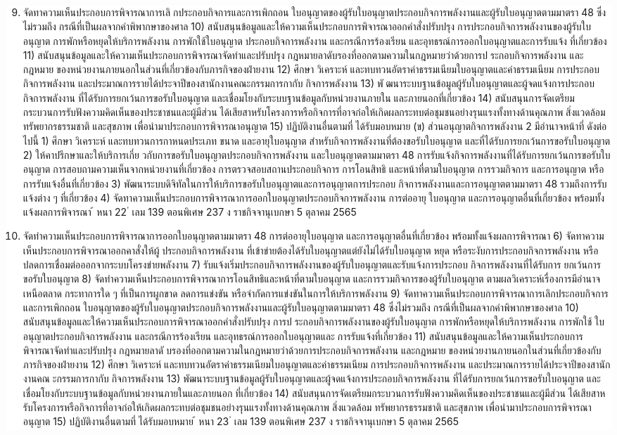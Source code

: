 9) จัดทาความเห็นประกอบการพิจารณาการเลิ กประกอบกิจการและการเพิกถอน ใบอนุญาตของผู้รับใบอนุญาตประกอบกิจการพลังงานและผู้รับใบอนุญาตตามมาตรา 48 ซึ่งไม่รวมถึง กรณีที่เป็นผลจากคำพิพากษาของศาล 10) สนับสนุนข้อมูลและให้ความเห็นประกอบการพิจารณาออกคำสั่งปรับปรุง การประกอบกิจการพลังงานของผู้รับใบอนุญาต การพักหรือหยุดให้บริการพลังงาน การพักใช้ใบอนุญาต ประกอบกิจการพลังงาน และกรณีการร้องเรียน และอุทธรณ์การออกใบอนุญาตและการรับแจ้ง ที่เกี่ยวข้อง 11) สนับสนุนข้อมูลและให้ความเห็นประกอบการพิจารณาจัดทำและปรับปรุง กฎหมายลาดับรองที่ออกตามความในกฎหมายว่าด้วยการป ระกอบกิจการพลังงาน และกฎหมาย ของหน่วยงานภายนอกในส่วนที่เกี่ยวข้องกับภารกิจของฝ่ายงาน 12) ศึกษา วิเคราะห์ และทบทวนอัตราค่าธรรมเนียมใบอนุญาตและค่าธรรมเนียม การประกอบกิจการพลังงาน และประมาณการรายได้ประจาปีของสานักงานคณะกรรมการกากับ กิจการพลังงาน 13) พั ฒนาระบบฐานข้อมูลผู้รับใบอนุญาตและผู้จดแจ้งการประกอบกิจการพลังงาน ที่ได้รับการยกเว้นการขอรับใบอนุญาต และเชื่อมโยงกับระบบฐานข้อมูลกับหน่วยงานภายใน และภายนอกที่เกี่ยวข้อง 14) สนับสนุนการจัดเตรียมกระบวนการรับฟังความคิดเห็นของประชาชนและผู้มีส่วน ได้เสียสาหรับโครงการหรือกิจการที่อาจก่อให้เกิดผลกระทบต่อชุมชนอย่างรุนแรงทั้งทางด้านคุณภาพ สิ่งแวดล้อม ทรัพยากรธรรมชาติ และสุขภาพ เพื่อนำมาประกอบการพิจารณาอนุญาต 15) ปฏิบัติงานอื่นตามที่ ได้รับมอบหมาย (ข) ส่วนอนุญาตกิจการพลังงาน 2 มีอำนาจหน้าที่ ดังต่อไปนี้ 1) ศึกษา วิเคราะห์ และทบทวนการกาหนดประเภท ขนาด และอายุใบอนุญาต สำหรับกิจการพลังงานที่ต้องขอรับใบอนุญาต และที่ได้รับการยกเว้นการขอรับใบอนุญาต 2) ให้คาปรึกษาและให้บริการเกี่ย วกับการขอรับใบอนุญาตประกอบกิจการพลังงาน และใบอนุญาตตามมาตรา 48 การรับแจ้งกิจการพลังงานที่ได้รับการยกเว้นการขอรับใบอนุญาต การสอบถามความเห็นจากหน่วยงานที่เกี่ยวข้อง การตรวจสอบสถานประกอบกิจการ การโอนสิทธิ และหน้าที่ตามใบอนุญาต การรวมกิจการ และการอนุญาต หรือการรับแจ้งอื่นที่เกี่ยวข้อง 3) พัฒนาระบบดิจิทัลในการให้บริการขอรับใบอนุญาตและการอนุญาตการประกอบ กิจการพลังงานและการอนุญาตตามมาตรา 48 รวมถึงการรับแจ้งต่าง ๆ ที่เกี่ยวข้อง 4) จัดทาความเห็นประกอบการพิจารณาการออกใบอนุญาตประกอบกิจการพลังงาน การต่ออายุ ใบอนุญาต และการอนุญาตอื่นที่เกี่ยวข้อง พร้อมทั้งแจ้งผลการพิจารณา ้ หนา 22 ่ เลม 139 ตอนพิเศษ 237 ง ราชกิจจานุเบกษา 5 ตุลาคม 2565

5) จัดทำความเห็นประกอบการพิจารณาการออกใบอนุญาตตามมาตรา 48 การต่ออายุใบอนุญาต และการอนุญาตอื่นที่เกี่ยวข้อง พร้อมทั้งแจ้งผลการพิจารณา 6) จัดทาความเห็นประกอบการพิจารณาออกคาสั่งให้ผู้ ประกอบกิจการพลังงาน ที่เข้าข่ายต้องได้รับใบอนุญาตแต่ยังไม่ได้รับใบอนุญาต หยุด หรือระงับการประกอบกิจการพลังงาน หรือปลดการเชื่อมต่อออกจากระบบโครงข่ายพลังงาน 7) รับแจ้งเริ่มประกอบกิจการพลังงานของผู้รับใบอนุญาตและรับแจ้งการประกอบ กิจการพลังงานที่ได้รับการ ยกเว้นการขอรับใบอนุญาต 8) จัดทำความเห็นประกอบการพิจารณาการโอนสิทธิและหน้าที่ตามใบอนุญาต และการรวมกิจการของผู้รับใบอนุญาต ตามผลวิเคราะห์เรื่องการมีอำนาจเหนือตลาด กระทาการใด ๆ ที่เป็นการผูกขาด ลดการแข่งขัน หรือจำกัดการแข่งขันในการให้บริการพลังงาน 9) จัดทาความเห็นประกอบการพิจารณาการเลิกประกอบกิจการและการเพิกถอน ใบอนุญาตของผู้รับใบอนุญาตประกอบกิจการพลังงานและผู้รับใบอนุญาตตามมาตรา 48 ซึ่งไม่รวมถึง กรณีที่เป็นผลจากคำพิพากษาของศาล 10) สนับสนุนข้อมูลและให้ความเห็นประกอบการพิจารณาออกคำสั่งปรับปรุง การป ระกอบกิจการพลังงานของผู้รับใบอนุญาต การพักหรือหยุดให้บริการพลังงาน การพักใช้ ใบอนุญาตประกอบกิจการพลังงาน และกรณีการร้องเรียน และอุทธรณ์การออกใบอนุญาตและ การรับแจ้งที่เกี่ยวข้อง 11) สนับสนุนข้อมูลและให้ความเห็นประกอบการพิจารณาจัดทำและปรับปรุง กฎหมายลาดั บรองที่ออกตามความในกฎหมายว่าด้วยการประกอบกิจการพลังงาน และกฎหมาย ของหน่วยงานภายนอกในส่วนที่เกี่ยวข้องกับภารกิจของฝ่ายงาน 12) ศึกษา วิเคราะห์ และทบทวนอัตราค่าธรรมเนียมใบอนุญาตและค่าธรรมเนียม การประกอบกิจการพลังงาน และประมาณการรายได้ประจาปีของสานักงานคณ ะกรรมการกากับ กิจการพลังงาน 13) พัฒนาระบบฐานข้อมูลผู้รับใบอนุญาตและผู้จดแจ้งการประกอบกิจการพลังงาน ที่ได้รับการยกเว้นการขอรับใบอนุญาต และเชื่อมโยงกับระบบฐานข้อมูลกับหน่วยงานภายในและภายนอก ที่เกี่ยวข้อง 14) สนับสนุนการจัดเตรียมกระบวนการรับฟังความคิดเห็นของประชาชนและผู้มีส่วน ได้เสียสาหรับโครงการหรือกิจการที่อาจก่อให้เกิดผลกระทบต่อชุมชนอย่างรุนแรงทั้งทางด้านคุณภาพ สิ่งแวดล้อม ทรัพยากรธรรมชาติ และสุขภาพ เพื่อนำมาประกอบการพิจารณาอนุญาต 15) ปฏิบัติงานอื่นตามที่ ได้รับมอบหมาย ้ หนา 23 ่ เลม 139 ตอนพิเศษ 237 ง ราชกิจจานุเบกษา 5 ตุลาคม 2565
